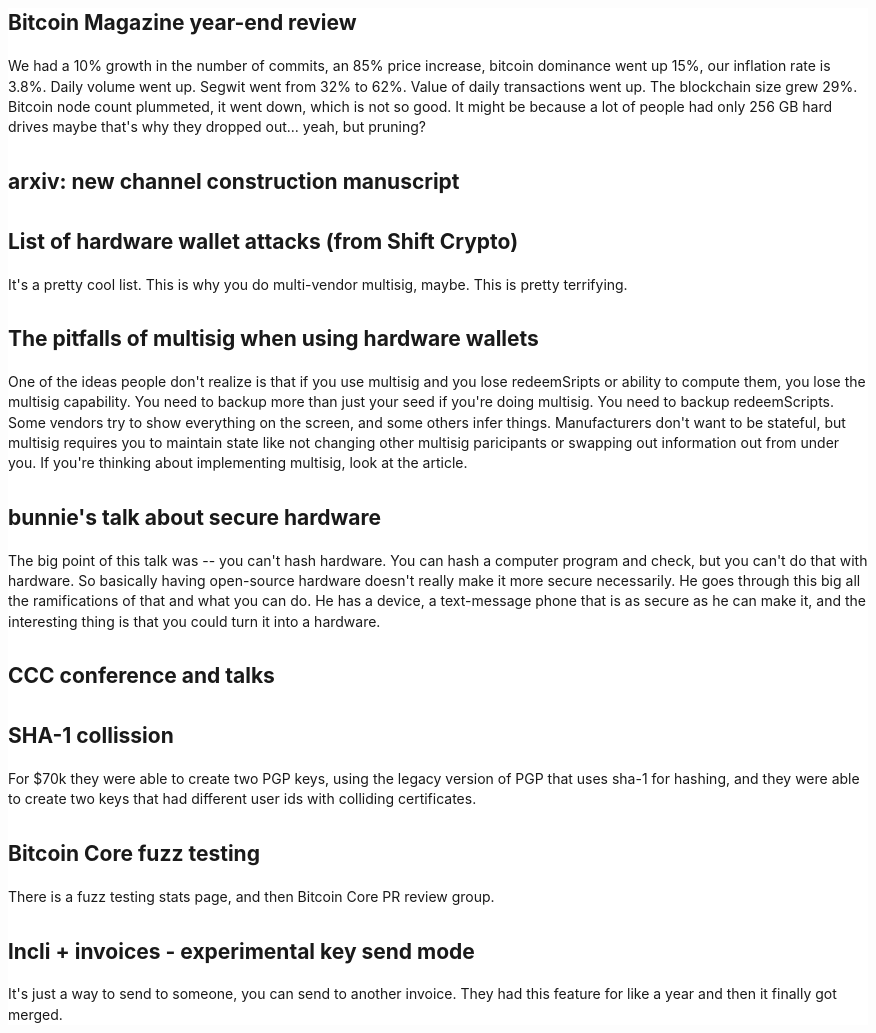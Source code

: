 ## Bitcoin Magazine year-end review

We had a 10% growth in the number of commits, an 85% price increase, bitcoin dominance went up 15%, our inflation rate is 3.8%. Daily volume went up. Segwit went from 32% to 62%. Value of daily transactions went up. The blockchain size grew 29%. Bitcoin node count plummeted, it went down, which is not so good. It might be because a lot of people had only 256 GB hard drives maybe that's why they dropped out... yeah, but pruning?

## arxiv: new channel construction manuscript

## List of hardware wallet attacks (from Shift Crypto)

It's a pretty cool list. This is why you do multi-vendor multisig, maybe. This is pretty terrifying.

## The pitfalls of multisig when using hardware wallets

One of the ideas people don't realize is that if you use multisig and you lose redeemSripts or ability to compute them, you lose the multisig capability. You need to backup more than just your seed if you're doing multisig. You need to backup redeemScripts. Some vendors try to show everything on the screen, and some others infer things. Manufacturers don't want to be stateful, but multisig requires you to maintain state like not changing other multisig paricipants or swapping out information out from under you. If you're thinking about implementing multisig, look at the article.

## bunnie's talk about secure hardware

The big point of this talk was -- you can't hash hardware. You can hash a computer program and check, but you can't do that with hardware. So basically having open-source hardware doesn't really make it more secure necessarily. He goes through this big all the ramifications of that and what you can do. He has a device, a text-message phone that is as secure as he can make it, and the interesting thing is that you could turn it into a hardware.

## CCC conference and talks

## SHA-1 collission

For $70k they were able to create two PGP keys, using the legacy version of PGP that uses sha-1 for hashing, and they were able to create two keys that had different user ids with colliding certificates.

## Bitcoin Core fuzz testing

There is a fuzz testing stats page, and then Bitcoin Core PR review group.

## lncli + invoices - experimental key send mode

It's just a way to send to someone, you can send to another invoice. They had this feature for like a year and then it finally got merged.






